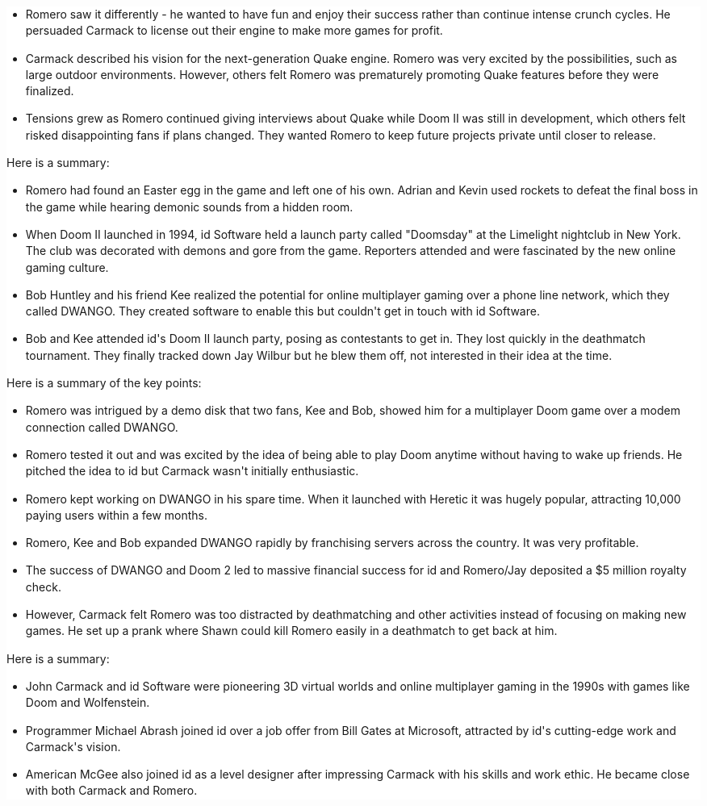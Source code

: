 - Romero saw it differently - he wanted to have fun and enjoy their success rather than continue intense crunch cycles. He persuaded Carmack to license out their engine to make more games for profit.

- Carmack described his vision for the next-generation Quake engine. Romero was very excited by the possibilities, such as large outdoor environments. However, others felt Romero was prematurely promoting Quake features before they were finalized. 

- Tensions grew as Romero continued giving interviews about Quake while Doom II was still in development, which others felt risked disappointing fans if plans changed. They wanted Romero to keep future projects private until closer to release.

 Here is a summary:

- Romero had found an Easter egg in the game and left one of his own. Adrian and Kevin used rockets to defeat the final boss in the game while hearing demonic sounds from a hidden room. 

- When Doom II launched in 1994, id Software held a launch party called "Doomsday" at the Limelight nightclub in New York. The club was decorated with demons and gore from the game. Reporters attended and were fascinated by the new online gaming culture. 

- Bob Huntley and his friend Kee realized the potential for online multiplayer gaming over a phone line network, which they called DWANGO. They created software to enable this but couldn't get in touch with id Software. 

- Bob and Kee attended id's Doom II launch party, posing as contestants to get in. They lost quickly in the deathmatch tournament. They finally tracked down Jay Wilbur but he blew them off, not interested in their idea at the time.

 Here is a summary of the key points:

- Romero was intrigued by a demo disk that two fans, Kee and Bob, showed him for a multiplayer Doom game over a modem connection called DWANGO. 

- Romero tested it out and was excited by the idea of being able to play Doom anytime without having to wake up friends. He pitched the idea to id but Carmack wasn't initially enthusiastic.

- Romero kept working on DWANGO in his spare time. When it launched with Heretic it was hugely popular, attracting 10,000 paying users within a few months. 

- Romero, Kee and Bob expanded DWANGO rapidly by franchising servers across the country. It was very profitable. 

- The success of DWANGO and Doom 2 led to massive financial success for id and Romero/Jay deposited a $5 million royalty check. 

- However, Carmack felt Romero was too distracted by deathmatching and other activities instead of focusing on making new games. He set up a prank where Shawn could kill Romero easily in a deathmatch to get back at him.

 Here is a summary:

- John Carmack and id Software were pioneering 3D virtual worlds and online multiplayer gaming in the 1990s with games like Doom and Wolfenstein. 

- Programmer Michael Abrash joined id over a job offer from Bill Gates at Microsoft, attracted by id's cutting-edge work and Carmack's vision.

- American McGee also joined id as a level designer after impressing Carmack with his skills and work ethic. He became close with both Carmack and Romero.
